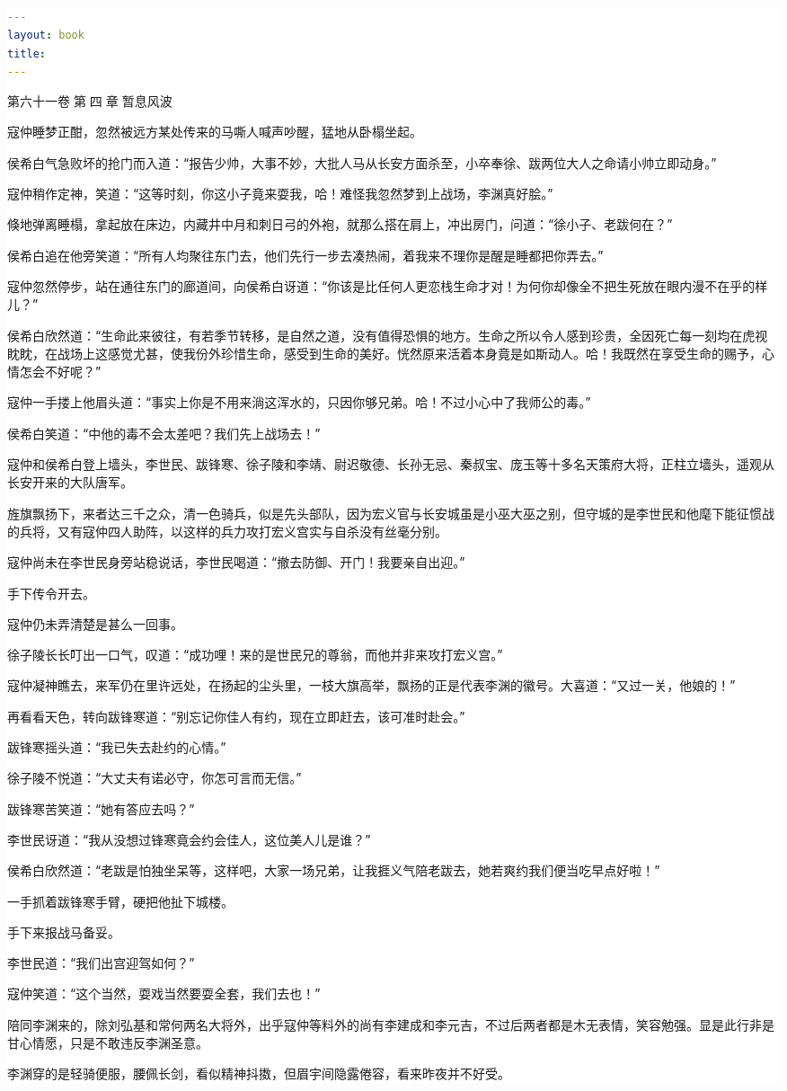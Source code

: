 ```yaml
---
layout: book
title:
---
```

第六十一卷 第 四 章 暂息风波

寇仲睡梦正酣，忽然被远方某处传来的马嘶人喊声吵醒，猛地从卧榻坐起。

侯希白气急败坏的抢门而入道：“报告少帅，大事不妙，大批人马从长安方面杀至，小卒奉徐、跋两位大人之命请小帅立即动身。”

寇仲稍作定神，笑道：“这等时刻，你这小子竟来耍我，哈！难怪我忽然梦到上战场，李渊真好脍。”

倏地弹离睡榻，拿起放在床边，内藏井中月和刺日弓的外袍，就那么搭在肩上，冲出房门，问道：“徐小子、老跋何在？”

侯希白追在他旁笑道：“所有人均聚往东门去，他们先行一步去凑热闹，着我来不理你是醒是睡都把你弄去。”

寇仲忽然停步，站在通往东门的廊道间，向侯希白讶道：“你该是比任何人更恋栈生命才对！为何你却像全不把生死放在眼内漫不在乎的样儿？”

侯希白欣然道：“生命此来彼往，有若季节转移，是自然之道，没有值得恐惧的地方。生命之所以令人感到珍贵，全因死亡每一刻均在虎视眈眈，在战场上这感觉尤甚，使我份外珍惜生命，感受到生命的美好。恍然原来活着本身竟是如斯动人。哈！我既然在享受生命的赐予，心情怎会不好呢？”

寇仲一手搂上他眉头道：“事实上你是不用来淌这浑水的，只因你够兄弟。哈！不过小心中了我师公的毒。”

侯希白笑道：“中他的毒不会太差吧？我们先上战场去！”

寇仲和侯希白登上墙头，李世民、跋锋寒、徐子陵和李靖、尉迟敬德、长孙无忌、秦叔宝、庞玉等十多名天策府大将，正柱立墙头，遥观从长安开来的大队唐军。

旌旗飘扬下，来者达三千之众，清一色骑兵，似是先头部队，因为宏义官与长安城虽是小巫大巫之别，但守城的是李世民和他麾下能征惯战的兵将，又有寇仲四人助阵，以这样的兵力攻打宏义宫实与自杀没有丝毫分别。

寇仲尚未在李世民身旁站稳说话，李世民喝道：“撤去防御、开门！我要亲自出迎。”

手下传令开去。

寇仲仍未弄清楚是甚么一回事。

徐子陵长长叮出一口气，叹道：“成功哩！来的是世民兄的尊翁，而他并非来攻打宏义宫。”

寇仲凝神瞧去，来军仍在里许远处，在扬起的尘头里，一枝大旗高举，飘扬的正是代表李渊的徽号。大喜道：“又过一关，他娘的！”

再看看天色，转向跋锋寒道：“别忘记你佳人有约，现在立即赶去，该可准时赴会。”

跋锋寒摇头道：“我已失去赴约的心情。”

徐子陵不悦道：“大丈夫有诺必守，你怎可言而无信。”

跋锋寒苦笑道：“她有答应去吗？”

李世民讶道：“我从没想过锋寒竟会约会佳人，这位美人儿是谁？”

侯希白欣然道：“老跋是怕独坐呆等，这样吧，大家一场兄弟，让我捱义气陪老跋去，她若爽约我们便当吃早点好啦！”

一手抓着跋锋寒手臂，硬把他扯下城楼。

手下来报战马备妥。

李世民道：“我们出宫迎驾如何？”

寇仲笑道：“这个当然，耍戏当然要耍全套，我们去也！”

陪同李渊来的，除刘弘基和常何两名大将外，出乎寇仲等料外的尚有李建成和李元吉，不过后两者都是木无表情，笑容勉强。显是此行非是甘心情愿，只是不敢违反李渊圣意。

李渊穿的是轻骑便服，腰佩长剑，看似精神抖擞，但眉宇间隐露倦容，看来昨夜并不好受。
